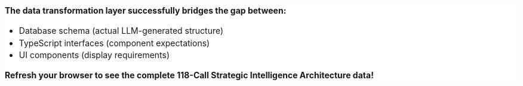 **The data transformation layer successfully bridges the gap between:**
- Database schema (actual LLM-generated structure)
- TypeScript interfaces (component expectations)
- UI components (display requirements)

**Refresh your browser to see the complete 118-Call Strategic Intelligence Architecture data!**
